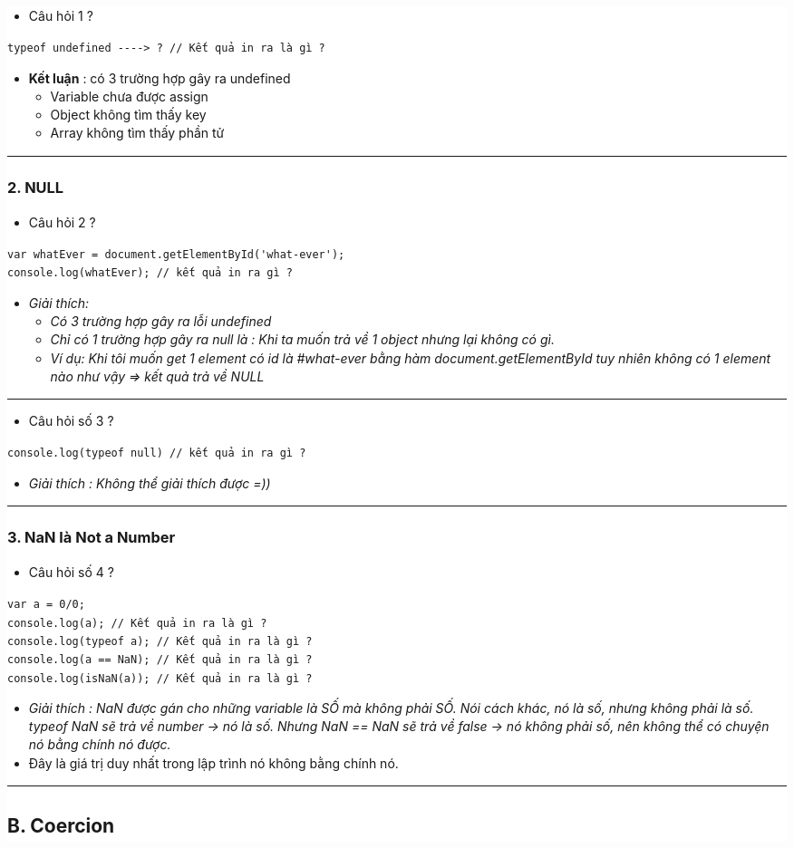 - Câu hỏi 1 ?

```angular2html
typeof undefined ----> ? // Kết quả in ra là gì ?
```

- <b>Kết luận</b> : có 3 trường hợp gây ra undefined
    + Variable chưa được assign
    + Object không tìm thấy key
    + Array không tìm thấy phần tử
    
---    
### 2. NULL

- Câu hỏi 2 ?

```angular2html
var whatEver = document.getElementById('what-ever');
console.log(whatEver); // kết quả in ra gì ?
```

- <i>Giải thích: 
    + Có 3 trường hợp gây ra lỗi undefined
    + Chỉ có 1 trường hợp gây ra null là : Khi ta muốn trả về 1 object nhưng lại không có gì.
    + Ví dụ: Khi tôi muốn get 1 element có id là #what-ever bằng hàm document.getElementById
    tuy nhiên không có 1 element nào như vậy => kết quả trả về NULL </i>
  
---      
- Câu hỏi số 3 ?

```angular2html
console.log(typeof null) // kết quả in ra gì ? 
```

- <i>Giải thích : Không thể giải thích được =)) </i>

---
### 3. NaN là Not a Number

- Câu hỏi số 4 ?

```angular2html
var a = 0/0;
console.log(a); // Kết quả in ra là gì ?
console.log(typeof a); // Kết quả in ra là gì ?
console.log(a == NaN); // Kết quả in ra là gì ?
console.log(isNaN(a)); // Kết quả in ra là gì ?
```
- <i>Giải thích : NaN được gán cho những variable là SỐ mà không phải SỐ. Nói cách khác, nó là số, nhưng không phải là số. typeof NaN sẽ trả về number -> nó là số. Nhưng NaN == NaN sẽ trả về false -> nó không phải số, nên không thể có chuyện nó bằng chính nó được.</i>
- Đây là giá trị duy nhất trong lập trình nó không bằng chính nó.

---
## B. Coercion
